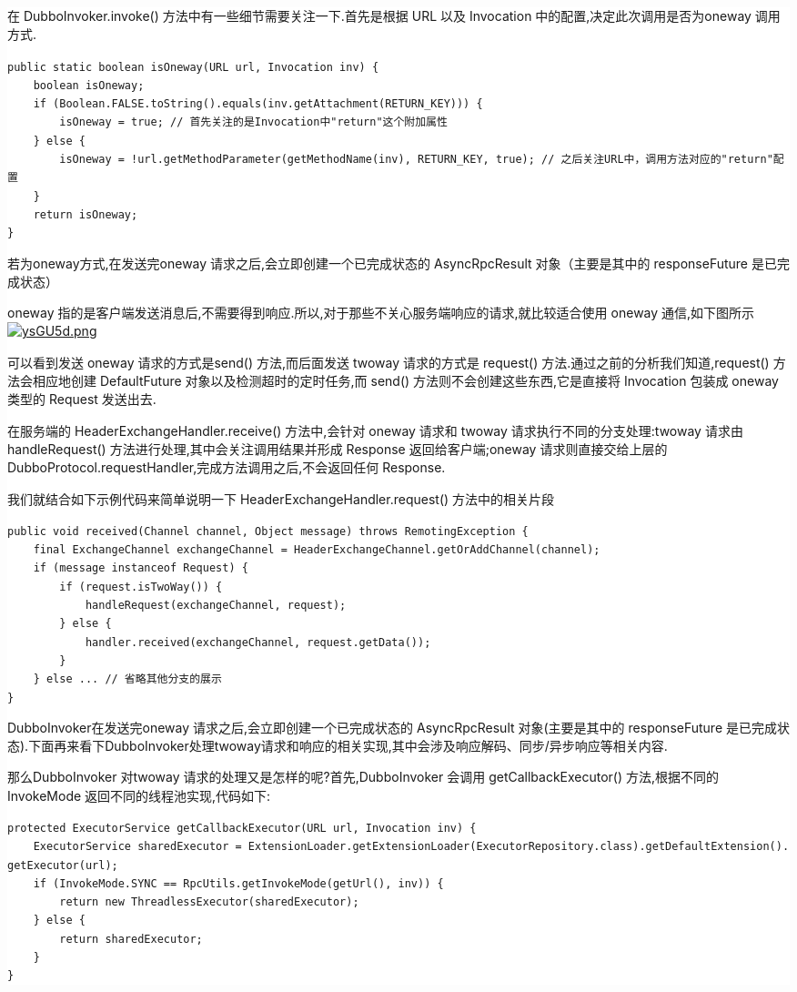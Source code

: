 在 DubboInvoker.invoke() 方法中有一些细节需要关注一下.首先是根据 URL 以及 Invocation 中的配置,决定此次调用是否为oneway 调用方式.
```
public static boolean isOneway(URL url, Invocation inv) {
    boolean isOneway;
    if (Boolean.FALSE.toString().equals(inv.getAttachment(RETURN_KEY))) {
        isOneway = true; // 首先关注的是Invocation中"return"这个附加属性
    } else {
        isOneway = !url.getMethodParameter(getMethodName(inv), RETURN_KEY, true); // 之后关注URL中，调用方法对应的"return"配置
    }
    return isOneway;
}
```
若为oneway方式,在发送完oneway 请求之后,会立即创建一个已完成状态的 AsyncRpcResult 对象（主要是其中的 responseFuture 是已完成状态）

oneway 指的是客户端发送消息后,不需要得到响应.所以,对于那些不关心服务端响应的请求,就比较适合使用 oneway 通信,如下图所示
[![ysGU5d.png](https://s3.ax1x.com/2021/02/13/ysGU5d.png)](https://imgchr.com/i/ysGU5d)

可以看到发送 oneway 请求的方式是send() 方法,而后面发送 twoway 请求的方式是 request() 方法.通过之前的分析我们知道,request() 方法会相应地创建 DefaultFuture 对象以及检测超时的定时任务,而 send() 方法则不会创建这些东西,它是直接将 Invocation 包装成 oneway 类型的 Request 发送出去.<br>

在服务端的 HeaderExchangeHandler.receive() 方法中,会针对 oneway 请求和 twoway 请求执行不同的分支处理:twoway 请求由 handleRequest() 方法进行处理,其中会关注调用结果并形成 Response 返回给客户端;oneway 请求则直接交给上层的 DubboProtocol.requestHandler,完成方法调用之后,不会返回任何 Response.<br>

我们就结合如下示例代码来简单说明一下 HeaderExchangeHandler.request() 方法中的相关片段
```
public void received(Channel channel, Object message) throws RemotingException {
    final ExchangeChannel exchangeChannel = HeaderExchangeChannel.getOrAddChannel(channel);
    if (message instanceof Request) {
        if (request.isTwoWay()) {
            handleRequest(exchangeChannel, request);
        } else {
            handler.received(exchangeChannel, request.getData());
        }
    } else ... // 省略其他分支的展示
}
```

DubboInvoker在发送完oneway 请求之后,会立即创建一个已完成状态的 AsyncRpcResult 对象(主要是其中的 responseFuture 是已完成状态).下面再来看下DubboInvoker处理twoway请求和响应的相关实现,其中会涉及响应解码、同步/异步响应等相关内容.<br>

那么DubboInvoker 对twoway 请求的处理又是怎样的呢?首先,DubboInvoker 会调用 getCallbackExecutor() 方法,根据不同的 InvokeMode 返回不同的线程池实现,代码如下:
```
protected ExecutorService getCallbackExecutor(URL url, Invocation inv) {
    ExecutorService sharedExecutor = ExtensionLoader.getExtensionLoader(ExecutorRepository.class).getDefaultExtension().getExecutor(url);
    if (InvokeMode.SYNC == RpcUtils.getInvokeMode(getUrl(), inv)) {
        return new ThreadlessExecutor(sharedExecutor);
    } else {
        return sharedExecutor;
    }
}
```
